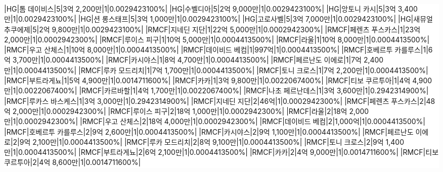 |HG|톰 데이비스|5|3억 2,200만|1|0.0029423100%|
|HG|수벨디아|5|2억 9,000만|1|0.0029423100%|
|HG|앙토니 카시|5|3억 3,400만|1|0.0029423100%|
|HG|션 롱스태프|5|3억 1,000만|1|0.0029423100%|
|HG|고로사벨|5|3억 7,000만|1|0.0029423100%|
|HG|새뮤얼 추쿠에제|5|2억 9,800만|1|0.0029423100%|
|RMCF|지네딘 지단|1|22억 5,000만|1|0.0002942300%|
|RMCF|페렌츠 푸스카스|1|23억 2,000만|1|0.0002942300%|
|RMCF|루이스 피구|1|10억 5,000만|1|0.0004413500%|
|RMCF|라울|1|10억 8,000만|1|0.0004413500%|
|RMCF|우고 산체스|1|10억 8,000만|1|0.0004413500%|
|RMCF|데이비드 베컴|1|997억|1|0.0004413500%|
|RMCF|호베르투 카를루스|1|6억 3,700만|1|0.0004413500%|
|RMCF|카시야스|1|8억 4,700만|1|0.0004413500%|
|RMCF|페르난도 이에로|1|7억 2,400만|1|0.0004413500%|
|RMCF|루카 모드리치|1|7억 1,700만|1|0.0004413500%|
|RMCF|토니 크로스|1|7억 2,200만|1|0.0004413500%|
|RMCF|부트라게뇨|1|5억 4,900만|1|0.0014711600%|
|RMCF|카카|1|3억 9,800만|1|0.0022067400%|
|RMCF|티보 쿠르투아|1|4억 4,900만|1|0.0022067400%|
|RMCF|카르바할|1|4억 1,700만|1|0.0022067400%|
|RMCF|나초 페르난데스|1|3억 3,600만|1|0.2942314900%|
|RMCF|루카스 바스케스|1|3억 3,000만|1|0.2942314900%|
|RMCF|지네딘 지단|2|46억|1|0.0002942300%|
|RMCF|페렌츠 푸스카스|2|48억 2,000만|1|0.0002942300%|
|RMCF|루이스 피구|2|18억 1,000만|1|0.0002942300%|
|RMCF|라울|2|18억 2,000만|1|0.0002942300%|
|RMCF|우고 산체스|2|18억 4,000만|1|0.0002942300%|
|RMCF|데이비드 베컴|2|1,000억|1|0.0004413500%|
|RMCF|호베르투 카를루스|2|9억 2,600만|1|0.0004413500%|
|RMCF|카시야스|2|9억 1,100만|1|0.0004413500%|
|RMCF|페르난도 이에로|2|9억 2,100만|1|0.0004413500%|
|RMCF|루카 모드리치|2|8억 9,100만|1|0.0004413500%|
|RMCF|토니 크로스|2|9억 1,400만|1|0.0004413500%|
|RMCF|부트라게뇨|2|6억 2,100만|1|0.0004413500%|
|RMCF|카카|2|4억 9,000만|1|0.0014711600%|
|RMCF|티보 쿠르투아|2|4억 8,600만|1|0.0014711600%|